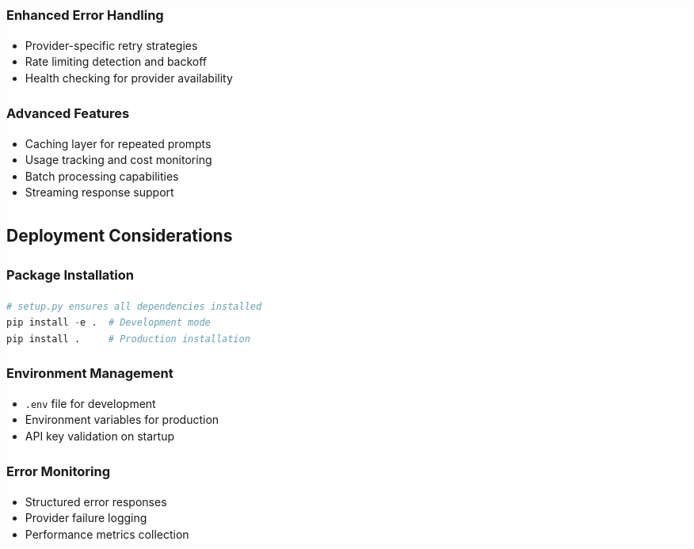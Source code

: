 ### Enhanced Error Handling

- Provider-specific retry strategies
- Rate limiting detection and backoff
- Health checking for provider availability

### Advanced Features

- Caching layer for repeated prompts
- Usage tracking and cost monitoring  
- Batch processing capabilities
- Streaming response support

## Deployment Considerations

### Package Installation

```python
# setup.py ensures all dependencies installed
pip install -e .  # Development mode
pip install .     # Production installation
```

### Environment Management

- `.env` file for development
- Environment variables for production
- API key validation on startup

### Error Monitoring

- Structured error responses
- Provider failure logging
- Performance metrics collection
